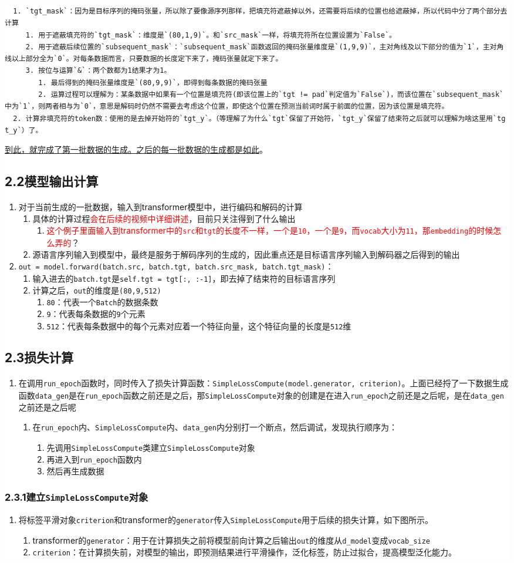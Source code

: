       1. `tgt_mask`：因为是目标序列的掩码张量，所以除了要像源序列那样，把填充符遮蔽掉以外，还需要将后续的位置也给遮蔽掉，所以代码中分了两个部分去计算
         1. 用于遮蔽填充符的`tgt_mask`：维度是`(80,1,9)`。和`src_mask`一样，将填充符所在位置设置为`False`。
         2. 用于遮蔽后续位置的`subsequent_mask`：`subsequent_mask`函数返回的掩码张量维度是`(1,9,9)`，主对角线及以下部分的值为`1`，主对角线以上部分全为`0`。对每条数据而言，只要数据的长度定下来了，掩码张量就定下来了。
         3. 按位与运算`&`：两个数都为1结果才为1。
            1. 最后得到的掩码张量维度是`(80,9,9)`，即得到每条数据的掩码张量
            2. 运算过程可以理解为：某条数据中如果有一个位置是填充符(即该位置上的`tgt != pad`判定值为`False`)，而该位置在`subsequent_mask`中为`1`，则两者相与为`0`，意思是解码时仍然不需要去考虑这个位置，即使这个位置在预测当前词时属于前面的位置，因为该位置是填充符。
      2. 计算非填充符的token数：使用的是去掉开始符的`tgt_y`。（等理解了为什么`tgt`保留了开始符，`tgt_y`保留了结束符之后就可以理解为啥这里用`tgt_y`）了。

<u>到此，就完成了第一批数据的生成。之后的每一批数据的生成都是如此</u>。

## 2.2模型输出计算

1. 对于当前生成的一批数据，输入到transformer模型中，进行编码和解码的计算
   1. 具体的计算过程<font color="red">会在后续的视频中详细讲述</font>，目前只关注得到了什么输出
      1. <font color="red">这个例子里面输入到transformer中的`src`和`tgt`的长度不一样，一个是`10`，一个是`9`，而`vocab`大小为`11`，那`embedding`的时候怎么弄的</font>？
   2. 源语言序列输入到模型中，最终是服务于解码序列的生成的，因此重点还是目标语言序列输入到解码器之后得到的输出
2. `out = model.forward(batch.src, batch.tgt, batch.src_mask, batch.tgt_mask)`：
   1. 输入进去的`batch.tgt`是`self.tgt = tgt[:, :-1]`，即去掉了结束符的目标语言序列
   2. 计算之后，`out`的维度是`(80,9,512)`
      1. `80`：代表一个`Batch`的数据条数
      2. `9`：代表每条数据的`9`个元素
      3. `512`：代表每条数据中的每个元素对应着一个特征向量，这个特征向量的长度是`512`维

## 2.3损失计算

1. 在调用`run_epoch`函数时，同时传入了损失计算函数：`SimpleLossCompute(model.generator, criterion)`。上面已经捋了一下数据生成函数`data_gen`是在`run_epoch`函数之前还是之后，那`SimpleLossCompute`对象的创建是在进入`run_epoch`之前还是之后呢，是在`data_gen`之前还是之后呢

   1. 在`run_epoch`内、`SimpleLossCompute`内、`data_gen`内分别打一个断点，然后调试，发现执行顺序为：

      1. 先调用`SimpleLossCompute`类建立`SimpleLossCompute`对象
      2. 再进入到`run_epoch`函数内
      3. 然后再生成数据

      <video id="video" controls="" src="transformer_a_first_example.assets/2023-06-29 16-27-30.mp4" preload="none">
      [![watch](https://res.cloudinary.com/marcomontalbano/image/upload/v1688872850/video_to_markdown/images/youtube--l8Myt8XJ-YY-c05b58ac6eb4c4700831b2b3070cd403.jpg)](https://www.youtube.com/watch?v=l8Myt8XJ-YY "")

### 2.3.1建立`SimpleLossCompute`对象

1. 将标签平滑对象`criterion`和transformer的`generator`传入`SimpleLossCompute`用于后续的损失计算，如下图所示。

   1. transformer的`generator`：用于在计算损失之前将模型前向计算之后输出`out`的维度从`d_model`变成`vocab_size`
   2. `criterion`：在计算损失前，对模型的输出，即预测结果进行平滑操作，泛化标签，防止过拟合，提高模型泛化能力。
